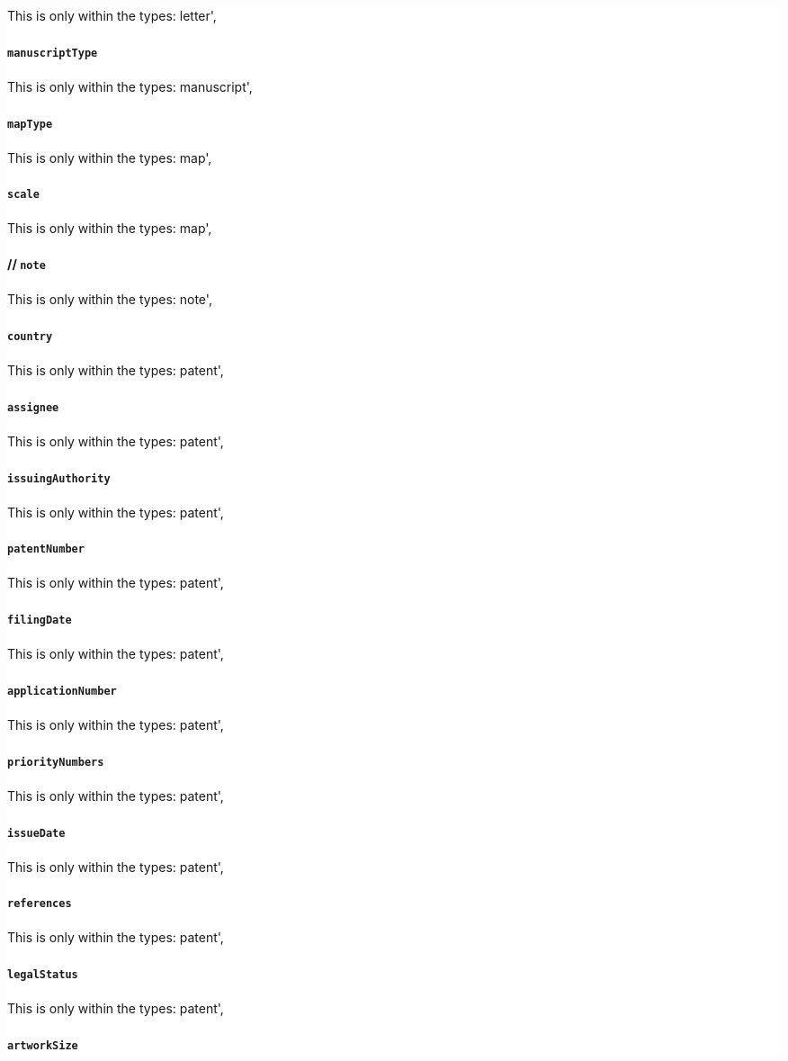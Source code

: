 This is only within the types: letter',

#### `manuscriptType`

This is only within the types: manuscript',

#### `mapType`

This is only within the types: map',

#### `scale`

This is only within the types: map',

#### // `note`

This is only within the types: note',

#### `country`

This is only within the types: patent',

#### `assignee`

This is only within the types: patent',

#### `issuingAuthority`

This is only within the types: patent',

#### `patentNumber`

This is only within the types: patent',

#### `filingDate`

This is only within the types: patent',

#### `applicationNumber`

This is only within the types: patent',

#### `priorityNumbers`

This is only within the types: patent',

#### `issueDate`

This is only within the types: patent',

#### `references`

This is only within the types: patent',

#### `legalStatus`

This is only within the types: patent',

#### `artworkSize`
